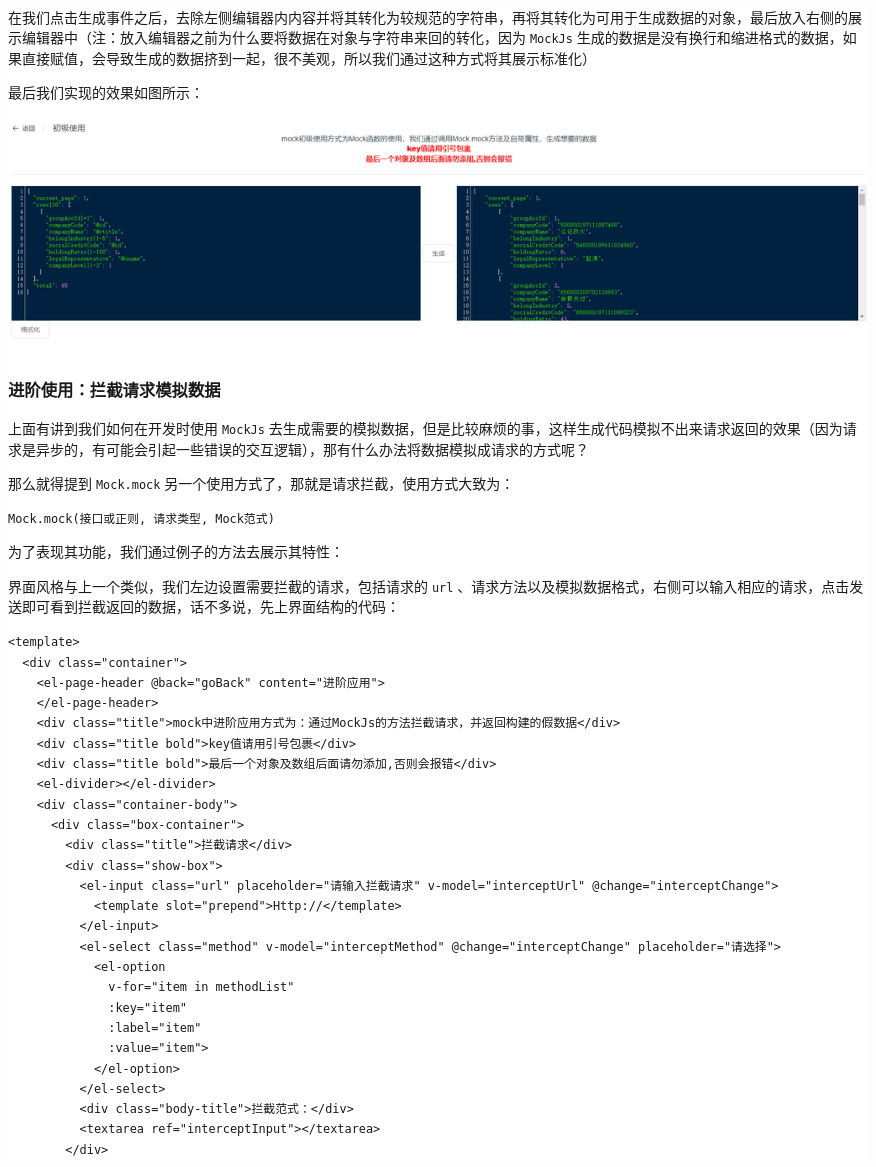 在我们点击生成事件之后，去除左侧编辑器内内容并将其转化为较规范的字符串，再将其转化为可用于生成数据的对象，最后放入右侧的展示编辑器中（注：放入编辑器之前为什么要将数据在对象与字符串来回的转化，因为 `MockJs` 生成的数据是没有换行和缩进格式的数据，如果直接赋值，会导致生成的数据挤到一起，很不美观，所以我们通过这种方式将其展示标准化）



最后我们实现的效果如图所示：

![](./img/primary2.png)

### 进阶使用：拦截请求模拟数据

上面有讲到我们如何在开发时使用 `MockJs` 去生成需要的模拟数据，但是比较麻烦的事，这样生成代码模拟不出来请求返回的效果（因为请求是异步的，有可能会引起一些错误的交互逻辑），那有什么办法将数据模拟成请求的方式呢？



那么就得提到 `Mock.mock` 另一个使用方式了，那就是请求拦截，使用方式大致为：

```
Mock.mock(接口或正则, 请求类型, Mock范式)
```



为了表现其功能，我们通过例子的方法去展示其特性：

界面风格与上一个类似，我们左边设置需要拦截的请求，包括请求的 `url` 、请求方法以及模拟数据格式，右侧可以输入相应的请求，点击发送即可看到拦截返回的数据，话不多说，先上界面结构的代码：



```vue
<template>
  <div class="container">
    <el-page-header @back="goBack" content="进阶应用">
    </el-page-header>
    <div class="title">mock中进阶应用方式为：通过MockJs的方法拦截请求，并返回构建的假数据</div>
    <div class="title bold">key值请用引号包裹</div>
    <div class="title bold">最后一个对象及数组后面请勿添加,否则会报错</div>
    <el-divider></el-divider>
    <div class="container-body">
      <div class="box-container">
        <div class="title">拦截请求</div>
        <div class="show-box">
          <el-input class="url" placeholder="请输入拦截请求" v-model="interceptUrl" @change="interceptChange">
            <template slot="prepend">Http://</template>
          </el-input>
          <el-select class="method" v-model="interceptMethod" @change="interceptChange" placeholder="请选择">
            <el-option
              v-for="item in methodList"
              :key="item"
              :label="item"
              :value="item">
            </el-option>
          </el-select>
          <div class="body-title">拦截范式：</div>
          <textarea ref="interceptInput"></textarea>
        </div>
```